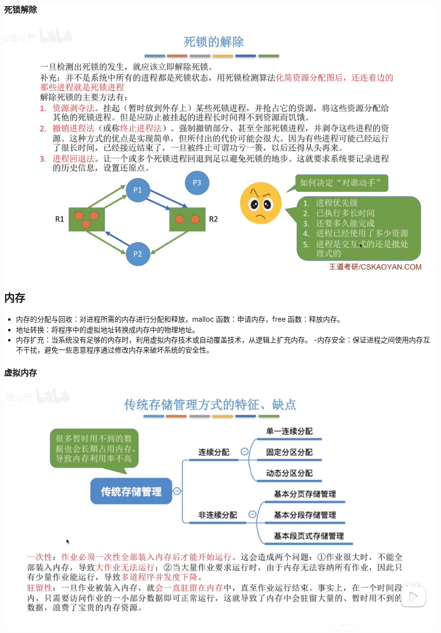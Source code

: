 ### 死锁解除

![alt text](image-53.png)

## 内存

- 内存的分配与回收：对进程所需的内存进行分配和释放，malloc 函数：申请内存，free 函数：释放内存。
- 地址转换：将程序中的虚拟地址转换成内存中的物理地址。
- 内存扩充：当系统没有足够的内存时，利用虚拟内存技术或自动覆盖技术，从逻辑上扩充内存。 -内存安全：保证进程之间使用内存互不干扰，避免一些恶意程序通过修改内存来破坏系统的安全性。

### 虚拟内存

![alt text](image-55.png)